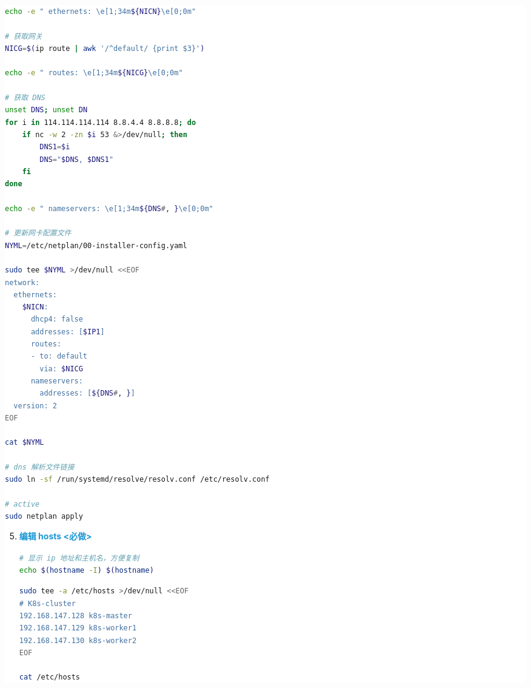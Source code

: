    ```bash
   echo -e " ethernets: \e[1;34m${NICN}\e[0;0m"
   
   # 获取网关
   NICG=$(ip route | awk '/^default/ {print $3}')
   
   echo -e " routes: \e[1;34m${NICG}\e[0;0m"
   
   # 获取 DNS
   unset DNS; unset DN
   for i in 114.114.114.114 8.8.4.4 8.8.8.8; do
       if nc -w 2 -zn $i 53 &>/dev/null; then
           DNS1=$i
           DNS="$DNS, $DNS1"
       fi
   done
   
   echo -e " nameservers: \e[1;34m${DNS#, }\e[0;0m"
   
   # 更新网卡配置文件
   NYML=/etc/netplan/00-installer-config.yaml
   
   sudo tee $NYML >/dev/null <<EOF
   network:
     ethernets:
       $NICN:
         dhcp4: false
         addresses: [$IP1]
         routes: 
         - to: default
           via: $NICG
         nameservers:
           addresses: [${DNS#, }]
     version: 2
   EOF
   
   cat $NYML
   
   # dns 解析文件链接
   sudo ln -sf /run/systemd/resolve/resolv.conf /etc/resolv.conf
   
   # active
   sudo netplan apply
   ```

5. <strong style='color: #1A97D5'>编辑 hosts <必做></strong>

   ```bash
   # 显示 ip 地址和主机名，方便复制
   echo $(hostname -I) $(hostname)
   ```
   
   ```bash
   sudo tee -a /etc/hosts >/dev/null <<EOF
   # K8s-cluster
   192.168.147.128 k8s-master
   192.168.147.129 k8s-worker1
   192.168.147.130 k8s-worker2
   EOF
   
   cat /etc/hosts
   ```

